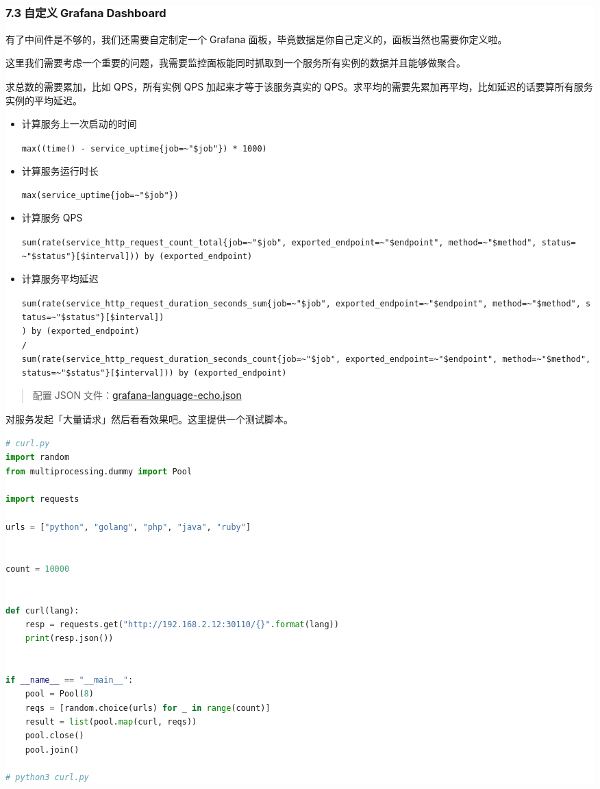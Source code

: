 ### 7.3 自定义 Grafana Dashboard

有了中间件是不够的，我们还需要自定制定一个 Grafana 面板，毕竟数据是你自己定义的，面板当然也需要你定义啦。

这里我们需要考虑一个重要的问题，我需要监控面板能同时抓取到一个服务所有实例的数据并且能够做聚合。

求总数的需要累加，比如 QPS，所有实例 QPS 加起来才等于该服务真实的 QPS。求平均的需要先累加再平均，比如延迟的话要算所有服务实例的平均延迟。

* 计算服务上一次启动的时间
  ```
  max((time() - service_uptime{job=~"$job"}) * 1000)
  ```

* 计算服务运行时长
  ```
  max(service_uptime{job=~"$job"})
  ```

* 计算服务 QPS
  ```
  sum(rate(service_http_request_count_total{job=~"$job", exported_endpoint=~"$endpoint", method=~"$method", status=~"$status"}[$interval])) by (exported_endpoint)
  ```

* 计算服务平均延迟
  ```
  sum(rate(service_http_request_duration_seconds_sum{job=~"$job", exported_endpoint=~"$endpoint", method=~"$method", status=~"$status"}[$interval])
  ) by (exported_endpoint)
  /
  sum(rate(service_http_request_duration_seconds_count{job=~"$job", exported_endpoint=~"$endpoint", method=~"$method", status=~"$status"}[$interval])) by (exported_endpoint)
  ```

> 配置 JSON 文件：[grafana-language-echo.json](./exmaple/grafana-language-echo.json)

对服务发起「大量请求」然后看看效果吧。这里提供一个测试脚本。
```python
# curl.py
import random
from multiprocessing.dummy import Pool

import requests

urls = ["python", "golang", "php", "java", "ruby"]


count = 10000


def curl(lang):
    resp = requests.get("http://192.168.2.12:30110/{}".format(lang))
    print(resp.json())


if __name__ == "__main__":
    pool = Pool(8)
    reqs = [random.choice(urls) for _ in range(count)]
    result = list(pool.map(curl, reqs))
    pool.close()
    pool.join()

# python3 curl.py
```
